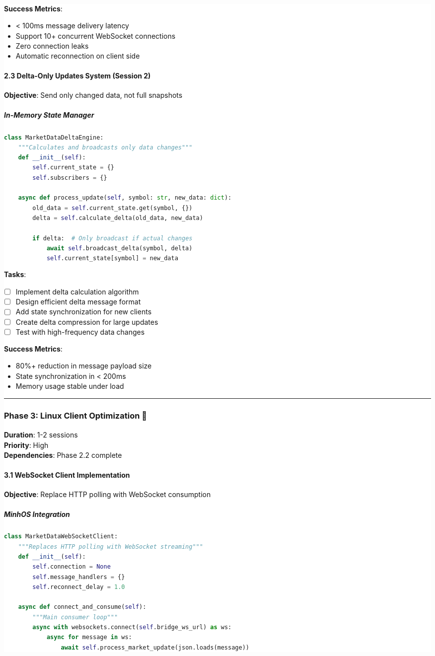 **Success Metrics**:
- < 100ms message delivery latency
- Support 10+ concurrent WebSocket connections
- Zero connection leaks
- Automatic reconnection on client side

#### 2.3 Delta-Only Updates System (Session 2)
**Objective**: Send only changed data, not full snapshots

##### In-Memory State Manager
```python
class MarketDataDeltaEngine:
    """Calculates and broadcasts only data changes"""
    def __init__(self):
        self.current_state = {}
        self.subscribers = {}
    
    async def process_update(self, symbol: str, new_data: dict):
        old_data = self.current_state.get(symbol, {})
        delta = self.calculate_delta(old_data, new_data)
        
        if delta:  # Only broadcast if actual changes
            await self.broadcast_delta(symbol, delta)
            self.current_state[symbol] = new_data
```

**Tasks**:
- [ ] Implement delta calculation algorithm
- [ ] Design efficient delta message format
- [ ] Add state synchronization for new clients
- [ ] Create delta compression for large updates
- [ ] Test with high-frequency data changes

**Success Metrics**:
- 80%+ reduction in message payload size
- State synchronization in < 200ms
- Memory usage stable under load

---

### Phase 3: Linux Client Optimization 🔄 
**Duration**: 1-2 sessions  
**Priority**: High  
**Dependencies**: Phase 2.2 complete

#### 3.1 WebSocket Client Implementation
**Objective**: Replace HTTP polling with WebSocket consumption

##### MinhOS Integration
```python
class MarketDataWebSocketClient:
    """Replaces HTTP polling with WebSocket streaming"""
    def __init__(self):
        self.connection = None
        self.message_handlers = {}
        self.reconnect_delay = 1.0
    
    async def connect_and_consume(self):
        """Main consumer loop"""
        async with websockets.connect(self.bridge_ws_url) as ws:
            async for message in ws:
                await self.process_market_update(json.loads(message))
```

